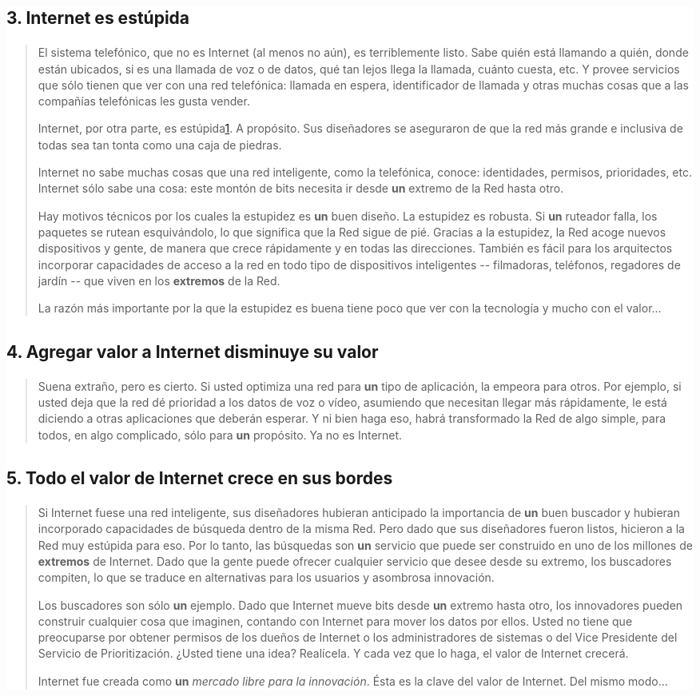 
## 3. Internet es estúpida

> El sistema telefónico, que no es Internet (al menos no aún), es terriblemente listo. Sabe quién está llamando a quién, donde están ubicados, si es una llamada de voz o de datos, qué tan lejos llega la llamada, cuánto cuesta, etc. Y provee servicios que sólo tienen que ver con una red telefónica: llamada en espera, identificador de llamada y otras muchas cosas que a las compañías telefónicas les gusta vender.
> 
> Internet, por otra parte, es estúpida[1](editor-content.html?cs=utf-8#REF1). A propósito. Sus diseñadores se aseguraron de que la red más grande e inclusiva de todas sea tan tonta como una caja de piedras.
> 
> Internet no sabe muchas cosas que una red inteligente, como la telefónica, conoce: identidades, permisos, prioridades, etc. Internet sólo sabe una cosa: este montón de bits necesita ir desde **un** extremo de la Red hasta otro.
> 
> Hay motivos técnicos por los cuales la estupidez es **un** buen diseño. La estupidez es robusta. Si **un** ruteador falla, los paquetes se rutean esquivándolo, lo que significa que la Red sigue de pié. Gracias a la estupidez, la Red acoge nuevos dispositivos y gente, de manera que crece rápidamente y en todas las direcciones. También es fácil para los arquitectos incorporar capacidades de acceso a la red en todo tipo de dispositivos inteligentes -- filmadoras, teléfonos, regadores de jardín -- que viven en los **extremos** de la Red.
> 
> La razón más importante por la que la estupidez es buena tiene poco que ver con la tecnología y mucho con el valor...

## 4. Agregar valor a Internet disminuye su valor

> Suena extraño, pero es cierto. Si usted optimiza una red para **un** tipo de aplicación, la empeora para otros. Por ejemplo, si usted deja que la red dé prioridad a los datos de voz o vídeo, asumiendo que necesitan llegar más rápidamente, le está diciendo a otras aplicaciones que deberán esperar. Y ni bien haga eso, habrá transformado la Red de algo simple, para todos, en algo complicado, sólo para **un** propósito. Ya no es Internet.

## 5. Todo el valor de Internet crece en sus bordes

> Si Internet fuese una red inteligente, sus diseñadores hubieran anticipado la importancia de **un** buen buscador y hubieran incorporado capacidades de búsqueda dentro de la misma Red. Pero dado que sus diseñadores fueron listos, hicieron a la Red muy estúpida para eso. Por lo tanto, las búsquedas son **un** servicio que puede ser construido en uno de los millones de **extremos** de Internet. Dado que la gente puede ofrecer cualquier servicio que desee desde su extremo, los buscadores compiten, lo que se traduce en alternativas para los usuarios y asombrosa innovación.
> 
> Los buscadores son sólo **un** ejemplo. Dado que Internet mueve bits desde **un** extremo hasta otro, los innovadores pueden construir cualquier cosa que imaginen, contando con Internet para mover los datos por ellos. Usted no tiene que preocuparse por obtener permisos de los dueños de Internet o los administradores de sistemas o del Vice Presidente del Servicio de Prioritización. ¿Usted tiene una idea? Realícela. Y cada vez que lo haga, el valor de Internet crecerá.
> 
> Internet fue creada como **un** _mercado libre para la innovación_. Ésta es la clave del valor de Internet. Del mismo modo...

